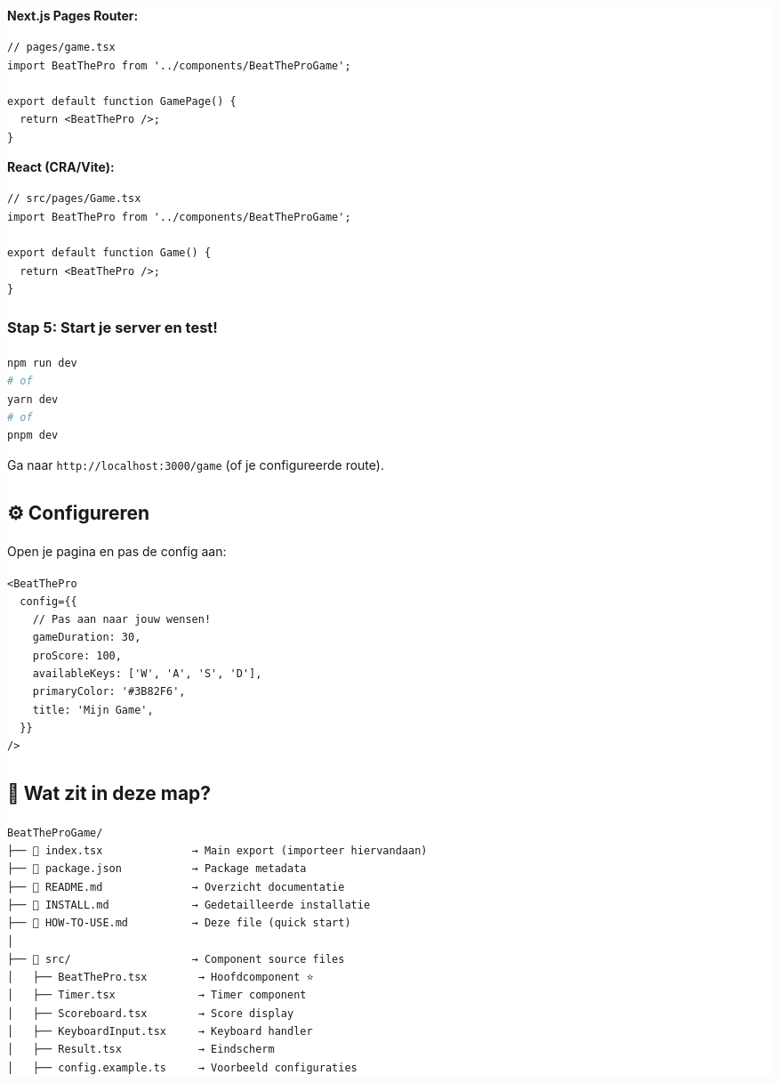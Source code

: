 **Next.js Pages Router:**
```tsx
// pages/game.tsx
import BeatThePro from '../components/BeatTheProGame';

export default function GamePage() {
  return <BeatThePro />;
}
```

**React (CRA/Vite):**
```tsx
// src/pages/Game.tsx
import BeatThePro from '../components/BeatTheProGame';

export default function Game() {
  return <BeatThePro />;
}
```

### Stap 5: Start je server en test!

```bash
npm run dev
# of
yarn dev
# of
pnpm dev
```

Ga naar `http://localhost:3000/game` (of je configureerde route).

## ⚙️ Configureren

Open je pagina en pas de config aan:

```tsx
<BeatThePro 
  config={{
    // Pas aan naar jouw wensen!
    gameDuration: 30,
    proScore: 100,
    availableKeys: ['W', 'A', 'S', 'D'],
    primaryColor: '#3B82F6',
    title: 'Mijn Game',
  }}
/>
```

## 📁 Wat zit in deze map?

```
BeatTheProGame/
├── 📄 index.tsx              → Main export (importeer hiervandaan)
├── 📄 package.json           → Package metadata
├── 📄 README.md              → Overzicht documentatie
├── 📄 INSTALL.md             → Gedetailleerde installatie
├── 📄 HOW-TO-USE.md          → Deze file (quick start)
│
├── 📁 src/                   → Component source files
│   ├── BeatThePro.tsx        → Hoofdcomponent ⭐
│   ├── Timer.tsx             → Timer component
│   ├── Scoreboard.tsx        → Score display
│   ├── KeyboardInput.tsx     → Keyboard handler
│   ├── Result.tsx            → Eindscherm
│   ├── config.example.ts     → Voorbeeld configuraties
```